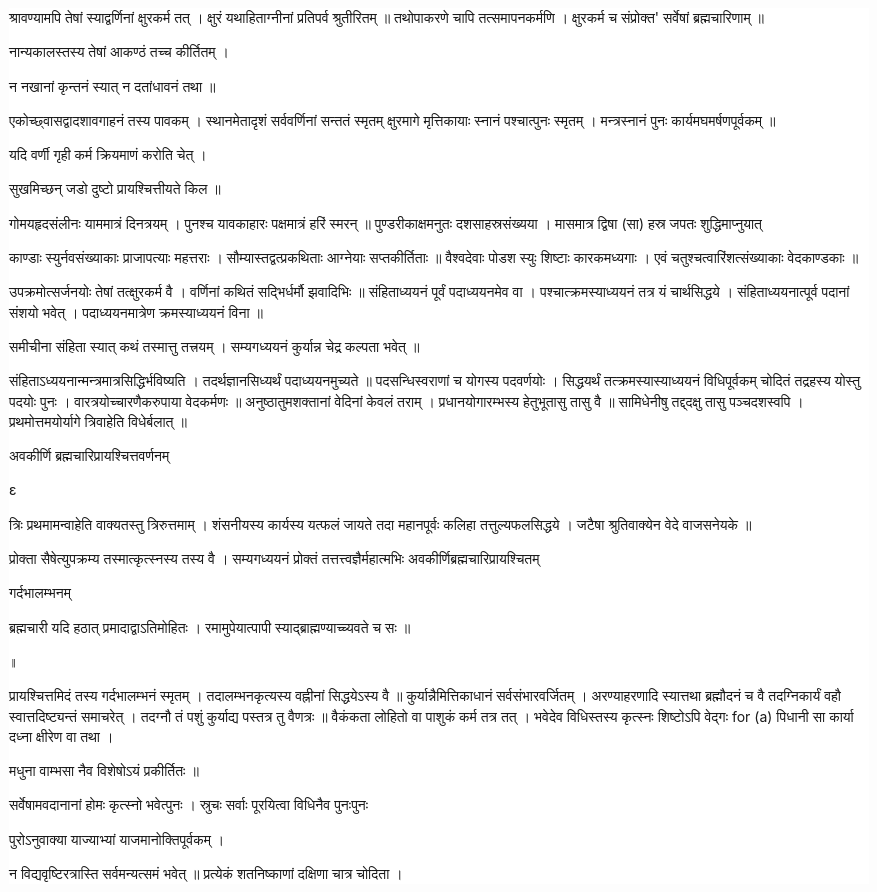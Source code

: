 श्रावण्यामपि तेषां स्याद्वर्णिनां क्षुरकर्म तत् । क्षुरं यथाहिताग्नीनां प्रतिपर्व श्रुतीरितम् ॥ तथोपाकरणे चापि तत्समापनकर्मणि । क्षुरकर्म च संप्रोक्त' सर्वेषां ब्रह्मचारिणाम् ॥ 

नान्यकालस्तस्य तेषां आकण्ठं तच्च कीर्तितम् । 

न नखानां कृन्तनं स्यात् न दतांधावनं तथा ॥ 

एकोच्छ्वासद्वादशावगाहनं तस्य पावकम् । स्थानमेतादृशं सर्ववर्णिनां सन्ततं स्मृतम् क्षुरमागे मृत्तिकायाः स्नानं पश्चात्पुनः स्मृतम् । मन्त्रस्नानं पुनः कार्यमघमर्षणपूर्वकम् ॥ 

यदि वर्णी गृही कर्म क्रियमाणं करोति चेत् । 

सुखमिच्छन् जडो दुष्टो प्रायश्चित्तीयते किल ॥ 

गोमयहृदसंलीनः याममात्रं दिनत्रयम् । पुनश्च यावकाहारः पक्षमात्रं हरिं स्मरन् ॥ पुण्डरीकाक्षमनुतः दशसाहस्रसंख्यया । मासमात्र द्विषा (सा) हस्र जपतः शुद्धिमाप्नुयात् 

काण्डाः स्युर्नवसंख्याकाः प्राजापत्याः महत्तराः । सौम्यास्तद्वत्प्रकथिताः आग्नेयाः सप्तकीर्तिताः ॥ वैश्वदेवाः पोडश स्युः शिष्टाः कारकमध्यगाः । एवं चतुश्चत्वारिंशत्संख्याकाः वेदकाण्डकाः ॥ 

उपक्रमोत्सर्जनयोः तेषां तत्क्षुरकर्म वै । वर्णिनां कथितं सद्भिर्धर्मौ झवादिभिः ॥ संहिताध्ययनं पूर्वं पदाध्ययनमेव वा । पश्चात्क्रमस्याध्ययनं तत्र यं चार्थसिद्धये । संहिताध्ययनात्पूर्व पदानां संशयो भवेत् । पदाध्ययनमात्रेण क्रमस्याध्ययनं विना ॥ 

समीचीना संहिता स्यात् कथं तस्मात्तु तत्त्रयम् । सम्यगध्ययनं कुर्यान्न चेद्र कल्पता भवेत् ॥ 

संहिताऽध्ययनान्मन्त्रमात्रसिद्धिर्भविष्यति । तदर्थज्ञानसिध्यर्थं पदाध्ययनमुच्यते ॥ पदसन्धिस्वराणां च योगस्य पदवर्णयोः । सिद्धयर्थं तत्क्रमस्यास्याध्ययनं विधिपूर्वकम् चोदितं तद्रहस्य योस्तु पदयोः पुनः । वारत्रयोच्चारणैकरुपाया वेदकर्मणः ॥ अनुष्ठातुमशक्तानां वेदिनां केवलं तराम् । प्रधानयोगारम्भस्य हेतुभूतासु तासु वै ॥ सामिधेनीषु तद्द्दक्षु तासु पञ्चदशस्वपि । प्रथमोत्तमयोर्यागे त्रिवाहेति विधेर्बलात् ॥ 

अवकीर्णि ब्रह्मचारिप्रायश्चित्तवर्णनम् 

ε 

त्रिः प्रथमामन्वाहेति वाक्यतस्तु त्रिरुत्तमाम् । शंसनीयस्य कार्यस्य यत्फलं जायते तदा महानपूर्वः कलिहा तत्तुल्यफलसिद्धये । जटैषा श्रुतिवाक्येन वेदे वाजसनेयके ॥ 

प्रोक्ता सैषेत्युपक्रम्य तस्मात्कृत्स्नस्य तस्य वै । सम्यगध्ययनं प्रोक्तं तत्तत्त्वज्ञैर्महात्मभिः अवकीर्णिब्रह्मचारिप्रायश्चितम् 

गर्दभालम्भनम् 

ब्रह्मचारी यदि हठात् प्रमादाद्वाऽतिमोहितः । रमामुपेयात्पापी स्याद्ब्राह्मण्याच्च्यवते च सः ॥ 

॥ 

प्रायश्चित्तमिदं तस्य गर्दभालम्भनं स्मृतम् । तदालम्भनकृत्यस्य वह्नीनां सिद्धयेऽस्य वै ॥ कुर्यान्नैमित्तिकाधानं सर्वसंभारवर्जितम् । अरण्याहरणादि स्यात्तथा ब्रह्मौदनं च वै तदग्निकार्यं वहौ स्वात्तदिष्ट्यन्तं समाचरेत् । तदग्नौ तं पशुं कुर्याद्य पस्तत्र तु वैणत्रः ॥ वैकंकता लोहितो वा पाशुकं कर्म तत्र तत् । भवेदेव विधिस्तस्य कृत्स्नः शिष्टोऽपि वेद्गः for (a) पिधानी सा कार्या दध्ना क्षीरेण वा तथा । 

मधुना वाम्भसा नैव विशेषोऽयं प्रकीर्तितः ॥ 

सर्वेषामवदानानां होमः कृत्स्नो भवेत्पुनः । स्रुचः सर्वाः पूरयित्वा विधिनैव पुनःपुनः 

पुरोऽनुवाक्या याज्याभ्यां याजमानोक्तिपूर्वकम् । 

न विद्यवृष्टिरत्रास्ति सर्वमन्यत्समं भवेत् ॥ प्रत्येकं शतनिष्काणां दक्षिणा चात्र चोदिता । 
